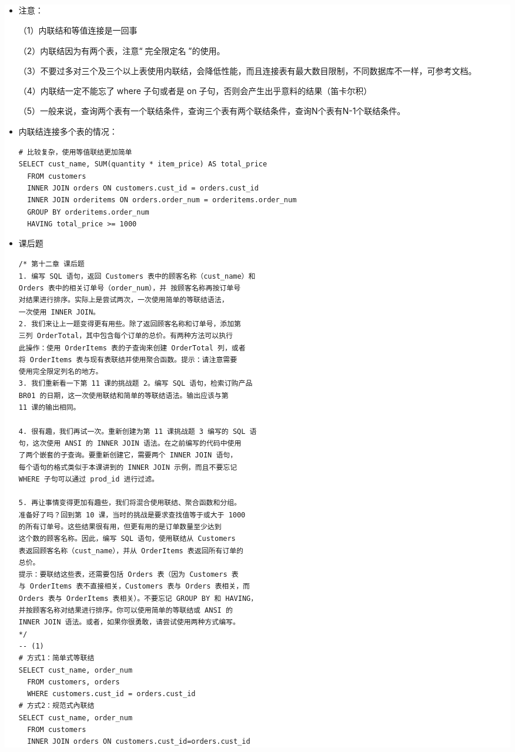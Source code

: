 - 注意：

  （1）内联结和等值连接是一回事

  （2）内联结因为有两个表，注意“ 完全限定名 ”的使用。

  （3）不要过多对三个及三个以上表使用内联结，会降低性能，而且连接表有最大数目限制，不同数据库不一样，可参考文档。

   （4）内联结一定不能忘了 where 子句或者是 on 子句，否则会产生出乎意料的结果（笛卡尔积）

  （5）一般来说，查询两个表有一个联结条件，查询三个表有两个联结条件，查询N个表有N-1个联结条件。

- 内联结连接多个表的情况：

  `````mysql
  # 比较复杂，使用等值联结更加简单
  SELECT cust_name, SUM(quantity * item_price) AS total_price
  	FROM customers
  	INNER JOIN orders ON customers.cust_id = orders.cust_id
  	INNER JOIN orderitems ON orders.order_num = orderitems.order_num
  	GROUP BY orderitems.order_num
  	HAVING total_price >= 1000
  `````

- 课后题

  `````mysql
  /* 第十二章 课后题
  1. 编写 SQL 语句，返回 Customers 表中的顾客名称（cust_name）和
  Orders 表中的相关订单号（order_num），并 按顾客名称再按订单号
  对结果进行排序。实际上是尝试两次，一次使用简单的等联结语法，
  一次使用 INNER JOIN。
  2. 我们来让上一题变得更有用些。除了返回顾客名称和订单号，添加第
  三列 OrderTotal，其中包含每个订单的总价。有两种方法可以执行
  此操作：使用 OrderItems 表的子查询来创建 OrderTotal 列，或者
  将 OrderItems 表与现有表联结并使用聚合函数。提示：请注意需要
  使用完全限定列名的地方。
  3. 我们重新看一下第 11 课的挑战题 2。编写 SQL 语句，检索订购产品
  BR01 的日期，这一次使用联结和简单的等联结语法。输出应该与第
  11 课的输出相同。
  
  4. 很有趣，我们再试一次。重新创建为第 11 课挑战题 3 编写的 SQL 语
  句，这次使用 ANSI 的 INNER JOIN 语法。在之前编写的代码中使用
  了两个嵌套的子查询。要重新创建它，需要两个 INNER JOIN 语句，
  每个语句的格式类似于本课讲到的 INNER JOIN 示例，而且不要忘记
  WHERE 子句可以通过 prod_id 进行过滤。
  
  5. 再让事情变得更加有趣些，我们将混合使用联结、聚合函数和分组。
  准备好了吗？回到第 10 课，当时的挑战是要求查找值等于或大于 1000
  的所有订单号。这些结果很有用，但更有用的是订单数量至少达到
  这个数的顾客名称。因此，编写 SQL 语句，使用联结从 Customers
  表返回顾客名称（cust_name），并从 OrderItems 表返回所有订单的
  总价。
  提示：要联结这些表，还需要包括 Orders 表（因为 Customers 表
  与 OrderItems 表不直接相关，Customers 表与 Orders 表相关，而
  Orders 表与 OrderItems 表相关）。不要忘记 GROUP BY 和 HAVING，
  并按顾客名称对结果进行排序。你可以使用简单的等联结或 ANSI 的
  INNER JOIN 语法。或者，如果你很勇敢，请尝试使用两种方式编写。
  */
  -- (1)
  # 方式1：简单式等联结
  SELECT cust_name, order_num
  	FROM customers, orders
  	WHERE customers.cust_id = orders.cust_id
  # 方式2：规范式內联结
  SELECT cust_name, order_num
  	FROM customers
  	INNER JOIN orders ON customers.cust_id=orders.cust_id
  `````